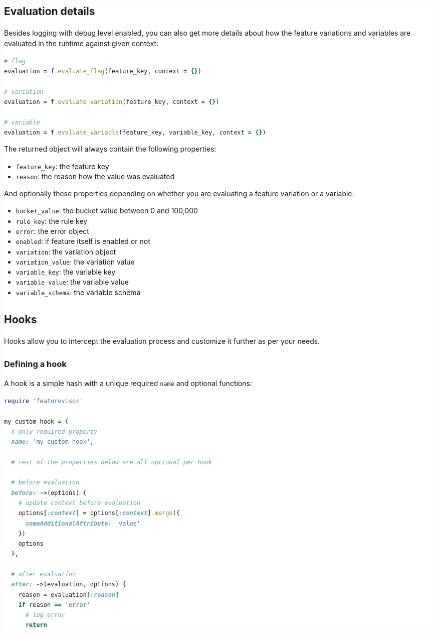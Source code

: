 ## Evaluation details

Besides logging with debug level enabled, you can also get more details about how the feature variations and variables are evaluated in the runtime against given context:

```ruby
# flag
evaluation = f.evaluate_flag(feature_key, context = {})

# variation
evaluation = f.evaluate_variation(feature_key, context = {})

# variable
evaluation = f.evaluate_variable(feature_key, variable_key, context = {})
```

The returned object will always contain the following properties:

- `feature_key`: the feature key
- `reason`: the reason how the value was evaluated

And optionally these properties depending on whether you are evaluating a feature variation or a variable:

- `bucket_value`: the bucket value between 0 and 100,000
- `rule_key`: the rule key
- `error`: the error object
- `enabled`: if feature itself is enabled or not
- `variation`: the variation object
- `variation_value`: the variation value
- `variable_key`: the variable key
- `variable_value`: the variable value
- `variable_schema`: the variable schema

## Hooks

Hooks allow you to intercept the evaluation process and customize it further as per your needs.

### Defining a hook

A hook is a simple hash with a unique required `name` and optional functions:

```ruby
require 'featurevisor'

my_custom_hook = {
  # only required property
  name: 'my-custom-hook',

  # rest of the properties below are all optional per hook

  # before evaluation
  before: ->(options) {
    # update context before evaluation
    options[:context] = options[:context].merge({
      someAdditionalAttribute: 'value'
    })
    options
  },

  # after evaluation
  after: ->(evaluation, options) {
    reason = evaluation[:reason]
    if reason == 'error'
      # log error
      return
```